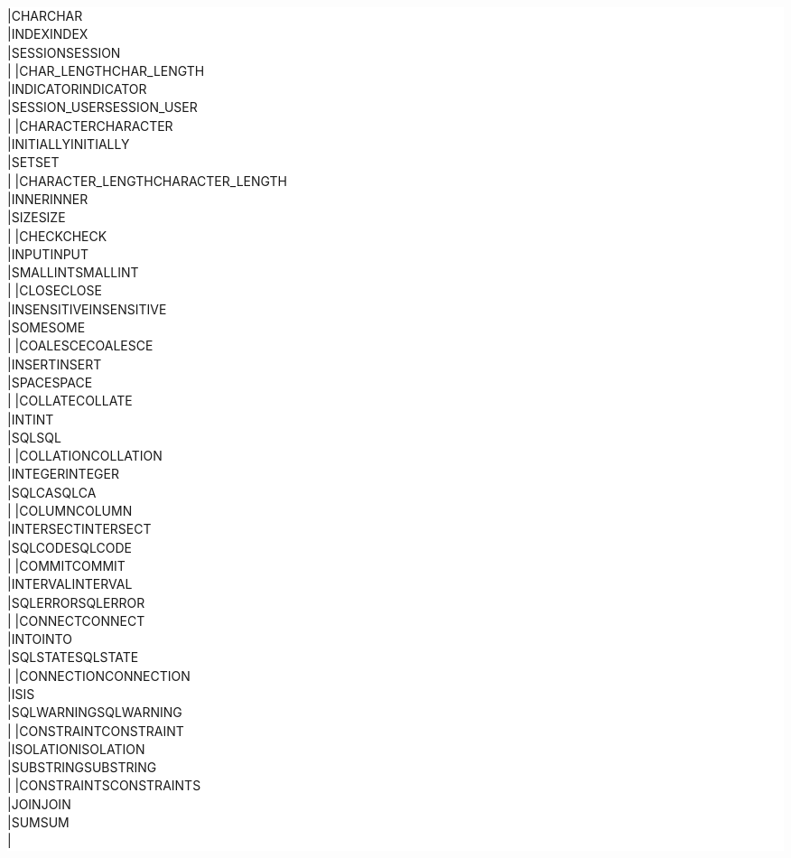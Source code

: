 |<span data-ttu-id="ec2d6-408">CHAR</span><span class="sxs-lookup"><span data-stu-id="ec2d6-408">CHAR</span></span>  <br/> |<span data-ttu-id="ec2d6-409">INDEX</span><span class="sxs-lookup"><span data-stu-id="ec2d6-409">INDEX</span></span>  <br/> |<span data-ttu-id="ec2d6-410">SESSION</span><span class="sxs-lookup"><span data-stu-id="ec2d6-410">SESSION</span></span>  <br/> |
|<span data-ttu-id="ec2d6-411">CHAR_LENGTH</span><span class="sxs-lookup"><span data-stu-id="ec2d6-411">CHAR_LENGTH</span></span>  <br/> |<span data-ttu-id="ec2d6-412">INDICATOR</span><span class="sxs-lookup"><span data-stu-id="ec2d6-412">INDICATOR</span></span>  <br/> |<span data-ttu-id="ec2d6-413">SESSION_USER</span><span class="sxs-lookup"><span data-stu-id="ec2d6-413">SESSION_USER</span></span>  <br/> |
|<span data-ttu-id="ec2d6-414">CHARACTER</span><span class="sxs-lookup"><span data-stu-id="ec2d6-414">CHARACTER</span></span>  <br/> |<span data-ttu-id="ec2d6-415">INITIALLY</span><span class="sxs-lookup"><span data-stu-id="ec2d6-415">INITIALLY</span></span>  <br/> |<span data-ttu-id="ec2d6-416">SET</span><span class="sxs-lookup"><span data-stu-id="ec2d6-416">SET</span></span>  <br/> |
|<span data-ttu-id="ec2d6-417">CHARACTER_LENGTH</span><span class="sxs-lookup"><span data-stu-id="ec2d6-417">CHARACTER_LENGTH</span></span>  <br/> |<span data-ttu-id="ec2d6-418">INNER</span><span class="sxs-lookup"><span data-stu-id="ec2d6-418">INNER</span></span>  <br/> |<span data-ttu-id="ec2d6-419">SIZE</span><span class="sxs-lookup"><span data-stu-id="ec2d6-419">SIZE</span></span>  <br/> |
|<span data-ttu-id="ec2d6-420">CHECK</span><span class="sxs-lookup"><span data-stu-id="ec2d6-420">CHECK</span></span>  <br/> |<span data-ttu-id="ec2d6-421">INPUT</span><span class="sxs-lookup"><span data-stu-id="ec2d6-421">INPUT</span></span>  <br/> |<span data-ttu-id="ec2d6-422">SMALLINT</span><span class="sxs-lookup"><span data-stu-id="ec2d6-422">SMALLINT</span></span>  <br/> |
|<span data-ttu-id="ec2d6-423">CLOSE</span><span class="sxs-lookup"><span data-stu-id="ec2d6-423">CLOSE</span></span>  <br/> |<span data-ttu-id="ec2d6-424">INSENSITIVE</span><span class="sxs-lookup"><span data-stu-id="ec2d6-424">INSENSITIVE</span></span>  <br/> |<span data-ttu-id="ec2d6-425">SOME</span><span class="sxs-lookup"><span data-stu-id="ec2d6-425">SOME</span></span>  <br/> |
|<span data-ttu-id="ec2d6-426">COALESCE</span><span class="sxs-lookup"><span data-stu-id="ec2d6-426">COALESCE</span></span>  <br/> |<span data-ttu-id="ec2d6-427">INSERT</span><span class="sxs-lookup"><span data-stu-id="ec2d6-427">INSERT</span></span>  <br/> |<span data-ttu-id="ec2d6-428">SPACE</span><span class="sxs-lookup"><span data-stu-id="ec2d6-428">SPACE</span></span>  <br/> |
|<span data-ttu-id="ec2d6-429">COLLATE</span><span class="sxs-lookup"><span data-stu-id="ec2d6-429">COLLATE</span></span>  <br/> |<span data-ttu-id="ec2d6-430">INT</span><span class="sxs-lookup"><span data-stu-id="ec2d6-430">INT</span></span>  <br/> |<span data-ttu-id="ec2d6-431">SQL</span><span class="sxs-lookup"><span data-stu-id="ec2d6-431">SQL</span></span>  <br/> |
|<span data-ttu-id="ec2d6-432">COLLATION</span><span class="sxs-lookup"><span data-stu-id="ec2d6-432">COLLATION</span></span>  <br/> |<span data-ttu-id="ec2d6-433">INTEGER</span><span class="sxs-lookup"><span data-stu-id="ec2d6-433">INTEGER</span></span>  <br/> |<span data-ttu-id="ec2d6-434">SQLCA</span><span class="sxs-lookup"><span data-stu-id="ec2d6-434">SQLCA</span></span>  <br/> |
|<span data-ttu-id="ec2d6-435">COLUMN</span><span class="sxs-lookup"><span data-stu-id="ec2d6-435">COLUMN</span></span>  <br/> |<span data-ttu-id="ec2d6-436">INTERSECT</span><span class="sxs-lookup"><span data-stu-id="ec2d6-436">INTERSECT</span></span>  <br/> |<span data-ttu-id="ec2d6-437">SQLCODE</span><span class="sxs-lookup"><span data-stu-id="ec2d6-437">SQLCODE</span></span>  <br/> |
|<span data-ttu-id="ec2d6-438">COMMIT</span><span class="sxs-lookup"><span data-stu-id="ec2d6-438">COMMIT</span></span>  <br/> |<span data-ttu-id="ec2d6-439">INTERVAL</span><span class="sxs-lookup"><span data-stu-id="ec2d6-439">INTERVAL</span></span>  <br/> |<span data-ttu-id="ec2d6-440">SQLERROR</span><span class="sxs-lookup"><span data-stu-id="ec2d6-440">SQLERROR</span></span>  <br/> |
|<span data-ttu-id="ec2d6-441">CONNECT</span><span class="sxs-lookup"><span data-stu-id="ec2d6-441">CONNECT</span></span>  <br/> |<span data-ttu-id="ec2d6-442">INTO</span><span class="sxs-lookup"><span data-stu-id="ec2d6-442">INTO</span></span>  <br/> |<span data-ttu-id="ec2d6-443">SQLSTATE</span><span class="sxs-lookup"><span data-stu-id="ec2d6-443">SQLSTATE</span></span>  <br/> |
|<span data-ttu-id="ec2d6-444">CONNECTION</span><span class="sxs-lookup"><span data-stu-id="ec2d6-444">CONNECTION</span></span>  <br/> |<span data-ttu-id="ec2d6-445">IS</span><span class="sxs-lookup"><span data-stu-id="ec2d6-445">IS</span></span>  <br/> |<span data-ttu-id="ec2d6-446">SQLWARNING</span><span class="sxs-lookup"><span data-stu-id="ec2d6-446">SQLWARNING</span></span>  <br/> |
|<span data-ttu-id="ec2d6-447">CONSTRAINT</span><span class="sxs-lookup"><span data-stu-id="ec2d6-447">CONSTRAINT</span></span>  <br/> |<span data-ttu-id="ec2d6-448">ISOLATION</span><span class="sxs-lookup"><span data-stu-id="ec2d6-448">ISOLATION</span></span>  <br/> |<span data-ttu-id="ec2d6-449">SUBSTRING</span><span class="sxs-lookup"><span data-stu-id="ec2d6-449">SUBSTRING</span></span>  <br/> |
|<span data-ttu-id="ec2d6-450">CONSTRAINTS</span><span class="sxs-lookup"><span data-stu-id="ec2d6-450">CONSTRAINTS</span></span>  <br/> |<span data-ttu-id="ec2d6-451">JOIN</span><span class="sxs-lookup"><span data-stu-id="ec2d6-451">JOIN</span></span>  <br/> |<span data-ttu-id="ec2d6-452">SUM</span><span class="sxs-lookup"><span data-stu-id="ec2d6-452">SUM</span></span>  <br/> |